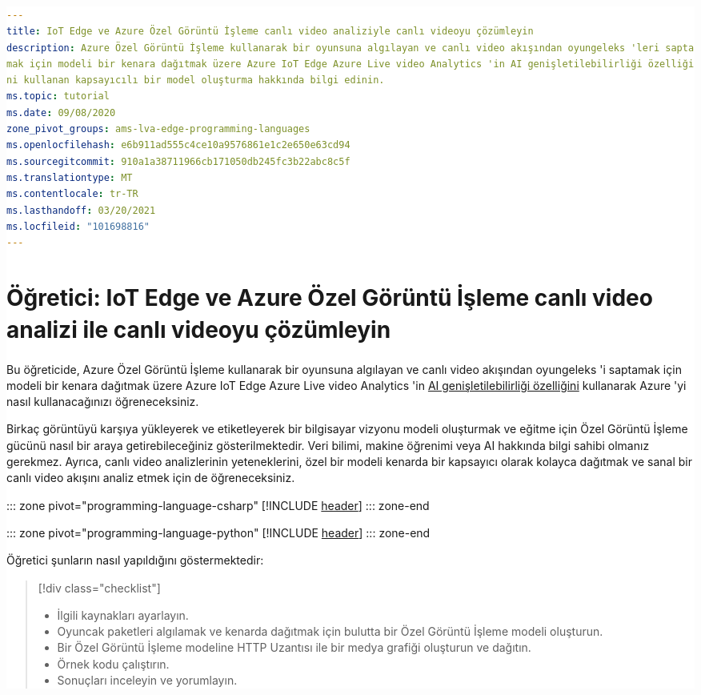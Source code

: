 ```yaml
---
title: IoT Edge ve Azure Özel Görüntü İşleme canlı video analiziyle canlı videoyu çözümleyin
description: Azure Özel Görüntü İşleme kullanarak bir oyunsuna algılayan ve canlı video akışından oyungeleks 'leri saptamak için modeli bir kenara dağıtmak üzere Azure IoT Edge Azure Live video Analytics 'in AI genişletilebilirliği özelliğini kullanan kapsayıcılı bir model oluşturma hakkında bilgi edinin.
ms.topic: tutorial
ms.date: 09/08/2020
zone_pivot_groups: ams-lva-edge-programming-languages
ms.openlocfilehash: e6b911ad555c4ce10a9576861e1c2e650e63cd94
ms.sourcegitcommit: 910a1a38711966cb171050db245fc3b22abc8c5f
ms.translationtype: MT
ms.contentlocale: tr-TR
ms.lasthandoff: 03/20/2021
ms.locfileid: "101698816"
---
```

# <a name="tutorial-analyze-live-video-with-live-video-analytics-on-iot-edge-and-azure-custom-vision"></a>Öğretici: IoT Edge ve Azure Özel Görüntü İşleme canlı video analizi ile canlı videoyu çözümleyin

Bu öğreticide, Azure Özel Görüntü İşleme kullanarak bir oyunsuna algılayan ve canlı video akışından oyungeleks 'i saptamak için modeli bir kenara dağıtmak üzere Azure IoT Edge Azure Live video Analytics 'in [AI genişletilebilirliği özelliğini](analyze-live-video-concept.md#analyzing-video-using-a-custom-vision-model) kullanarak Azure [](https://azure.microsoft.com/services/cognitive-services/custom-vision-service/) 'yi nasıl kullanacağınızı öğreneceksiniz.

Birkaç görüntüyü karşıya yükleyerek ve etiketleyerek bir bilgisayar vizyonu modeli oluşturmak ve eğitme için Özel Görüntü İşleme gücünü nasıl bir araya getirebileceğiniz gösterilmektedir. Veri bilimi, makine öğrenimi veya AI hakkında bilgi sahibi olmanız gerekmez. Ayrıca, canlı video analizlerinin yeteneklerini, özel bir modeli kenarda bir kapsayıcı olarak kolayca dağıtmak ve sanal bir canlı video akışını analiz etmek için de öğreneceksiniz.

::: zone pivot="programming-language-csharp"
[!INCLUDE [header](includes/custom-vision-tutorial/csharp/header.md)]
::: zone-end

::: zone pivot="programming-language-python"
[!INCLUDE [header](includes/custom-vision-tutorial/python/header.md)]
::: zone-end

Öğretici şunların nasıl yapıldığını göstermektedir:

> [!div class="checklist"]
> * İlgili kaynakları ayarlayın.
> * Oyuncak paketleri algılamak ve kenarda dağıtmak için bulutta bir Özel Görüntü İşleme modeli oluşturun.
> * Bir Özel Görüntü İşleme modeline HTTP Uzantısı ile bir medya grafiği oluşturun ve dağıtın.
> * Örnek kodu çalıştırın.
> * Sonuçları inceleyin ve yorumlayın.
